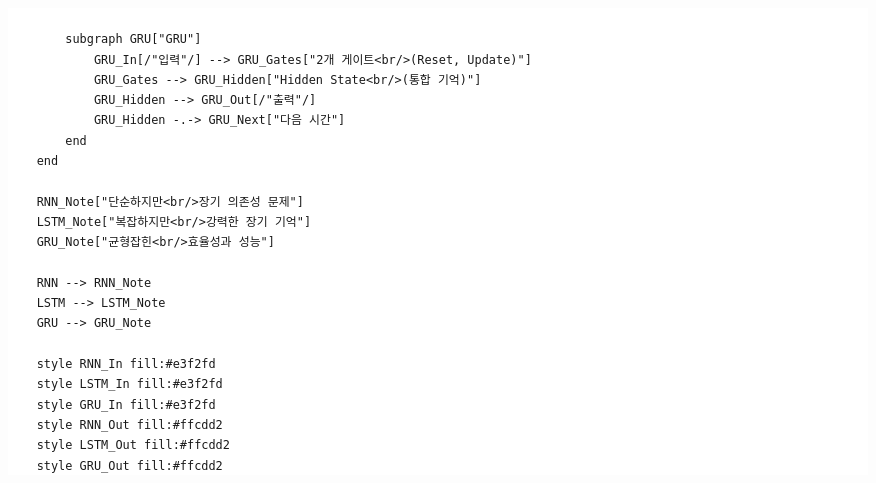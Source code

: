 ```mermaid
        
        subgraph GRU["GRU"]
            GRU_In[/"입력"/] --> GRU_Gates["2개 게이트<br/>(Reset, Update)"]
            GRU_Gates --> GRU_Hidden["Hidden State<br/>(통합 기억)"]
            GRU_Hidden --> GRU_Out[/"출력"/]
            GRU_Hidden -.-> GRU_Next["다음 시간"]
        end
    end
    
    RNN_Note["단순하지만<br/>장기 의존성 문제"]
    LSTM_Note["복잡하지만<br/>강력한 장기 기억"]
    GRU_Note["균형잡힌<br/>효율성과 성능"]
    
    RNN --> RNN_Note
    LSTM --> LSTM_Note
    GRU --> GRU_Note
    
    style RNN_In fill:#e3f2fd
    style LSTM_In fill:#e3f2fd
    style GRU_In fill:#e3f2fd
    style RNN_Out fill:#ffcdd2
    style LSTM_Out fill:#ffcdd2
    style GRU_Out fill:#ffcdd2
```